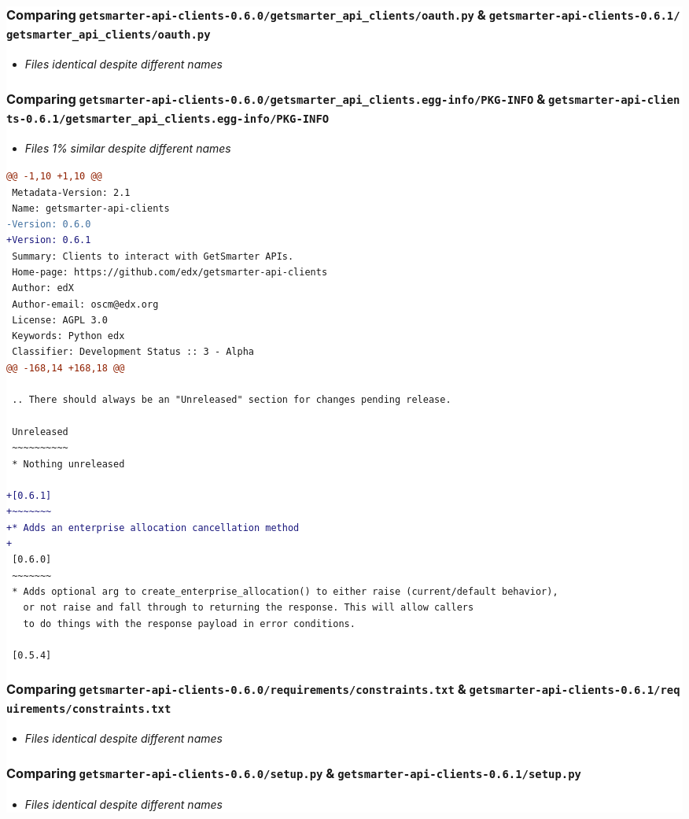 ### Comparing `getsmarter-api-clients-0.6.0/getsmarter_api_clients/oauth.py` & `getsmarter-api-clients-0.6.1/getsmarter_api_clients/oauth.py`

 * *Files identical despite different names*

### Comparing `getsmarter-api-clients-0.6.0/getsmarter_api_clients.egg-info/PKG-INFO` & `getsmarter-api-clients-0.6.1/getsmarter_api_clients.egg-info/PKG-INFO`

 * *Files 1% similar despite different names*

```diff
@@ -1,10 +1,10 @@
 Metadata-Version: 2.1
 Name: getsmarter-api-clients
-Version: 0.6.0
+Version: 0.6.1
 Summary: Clients to interact with GetSmarter APIs.
 Home-page: https://github.com/edx/getsmarter-api-clients
 Author: edX
 Author-email: oscm@edx.org
 License: AGPL 3.0
 Keywords: Python edx
 Classifier: Development Status :: 3 - Alpha
@@ -168,14 +168,18 @@
 
 .. There should always be an "Unreleased" section for changes pending release.
 
 Unreleased
 ~~~~~~~~~~
 * Nothing unreleased
 
+[0.6.1]
+~~~~~~~
+* Adds an enterprise allocation cancellation method
+
 [0.6.0]
 ~~~~~~~
 * Adds optional arg to create_enterprise_allocation() to either raise (current/default behavior),
   or not raise and fall through to returning the response. This will allow callers
   to do things with the response payload in error conditions.
 
 [0.5.4]
```

### Comparing `getsmarter-api-clients-0.6.0/requirements/constraints.txt` & `getsmarter-api-clients-0.6.1/requirements/constraints.txt`

 * *Files identical despite different names*

### Comparing `getsmarter-api-clients-0.6.0/setup.py` & `getsmarter-api-clients-0.6.1/setup.py`

 * *Files identical despite different names*

